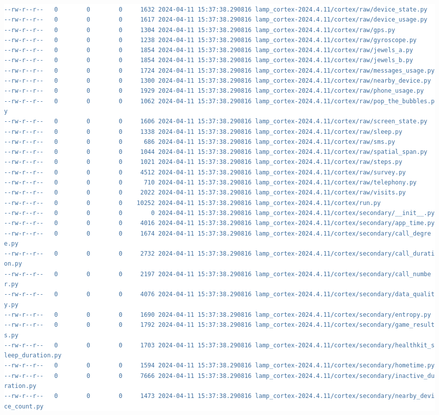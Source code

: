 ```diff
--rw-r--r--   0        0        0     1632 2024-04-11 15:37:38.290816 lamp_cortex-2024.4.11/cortex/raw/device_state.py
--rw-r--r--   0        0        0     1617 2024-04-11 15:37:38.290816 lamp_cortex-2024.4.11/cortex/raw/device_usage.py
--rw-r--r--   0        0        0     1304 2024-04-11 15:37:38.290816 lamp_cortex-2024.4.11/cortex/raw/gps.py
--rw-r--r--   0        0        0     1238 2024-04-11 15:37:38.290816 lamp_cortex-2024.4.11/cortex/raw/gyroscope.py
--rw-r--r--   0        0        0     1854 2024-04-11 15:37:38.290816 lamp_cortex-2024.4.11/cortex/raw/jewels_a.py
--rw-r--r--   0        0        0     1854 2024-04-11 15:37:38.290816 lamp_cortex-2024.4.11/cortex/raw/jewels_b.py
--rw-r--r--   0        0        0     1724 2024-04-11 15:37:38.290816 lamp_cortex-2024.4.11/cortex/raw/messages_usage.py
--rw-r--r--   0        0        0     1300 2024-04-11 15:37:38.290816 lamp_cortex-2024.4.11/cortex/raw/nearby_device.py
--rw-r--r--   0        0        0     1929 2024-04-11 15:37:38.290816 lamp_cortex-2024.4.11/cortex/raw/phone_usage.py
--rw-r--r--   0        0        0     1062 2024-04-11 15:37:38.290816 lamp_cortex-2024.4.11/cortex/raw/pop_the_bubbles.py
--rw-r--r--   0        0        0     1606 2024-04-11 15:37:38.290816 lamp_cortex-2024.4.11/cortex/raw/screen_state.py
--rw-r--r--   0        0        0     1338 2024-04-11 15:37:38.290816 lamp_cortex-2024.4.11/cortex/raw/sleep.py
--rw-r--r--   0        0        0      686 2024-04-11 15:37:38.290816 lamp_cortex-2024.4.11/cortex/raw/sms.py
--rw-r--r--   0        0        0     1044 2024-04-11 15:37:38.290816 lamp_cortex-2024.4.11/cortex/raw/spatial_span.py
--rw-r--r--   0        0        0     1021 2024-04-11 15:37:38.290816 lamp_cortex-2024.4.11/cortex/raw/steps.py
--rw-r--r--   0        0        0     4512 2024-04-11 15:37:38.290816 lamp_cortex-2024.4.11/cortex/raw/survey.py
--rw-r--r--   0        0        0      710 2024-04-11 15:37:38.290816 lamp_cortex-2024.4.11/cortex/raw/telephony.py
--rw-r--r--   0        0        0     2022 2024-04-11 15:37:38.290816 lamp_cortex-2024.4.11/cortex/raw/visits.py
--rw-r--r--   0        0        0    10252 2024-04-11 15:37:38.290816 lamp_cortex-2024.4.11/cortex/run.py
--rw-r--r--   0        0        0        0 2024-04-11 15:37:38.290816 lamp_cortex-2024.4.11/cortex/secondary/__init__.py
--rw-r--r--   0        0        0     4016 2024-04-11 15:37:38.290816 lamp_cortex-2024.4.11/cortex/secondary/app_time.py
--rw-r--r--   0        0        0     1674 2024-04-11 15:37:38.290816 lamp_cortex-2024.4.11/cortex/secondary/call_degree.py
--rw-r--r--   0        0        0     2732 2024-04-11 15:37:38.290816 lamp_cortex-2024.4.11/cortex/secondary/call_duration.py
--rw-r--r--   0        0        0     2197 2024-04-11 15:37:38.290816 lamp_cortex-2024.4.11/cortex/secondary/call_number.py
--rw-r--r--   0        0        0     4076 2024-04-11 15:37:38.290816 lamp_cortex-2024.4.11/cortex/secondary/data_quality.py
--rw-r--r--   0        0        0     1690 2024-04-11 15:37:38.290816 lamp_cortex-2024.4.11/cortex/secondary/entropy.py
--rw-r--r--   0        0        0     1792 2024-04-11 15:37:38.290816 lamp_cortex-2024.4.11/cortex/secondary/game_results.py
--rw-r--r--   0        0        0     1703 2024-04-11 15:37:38.290816 lamp_cortex-2024.4.11/cortex/secondary/healthkit_sleep_duration.py
--rw-r--r--   0        0        0     1594 2024-04-11 15:37:38.290816 lamp_cortex-2024.4.11/cortex/secondary/hometime.py
--rw-r--r--   0        0        0     7666 2024-04-11 15:37:38.290816 lamp_cortex-2024.4.11/cortex/secondary/inactive_duration.py
--rw-r--r--   0        0        0     1473 2024-04-11 15:37:38.290816 lamp_cortex-2024.4.11/cortex/secondary/nearby_device_count.py
```